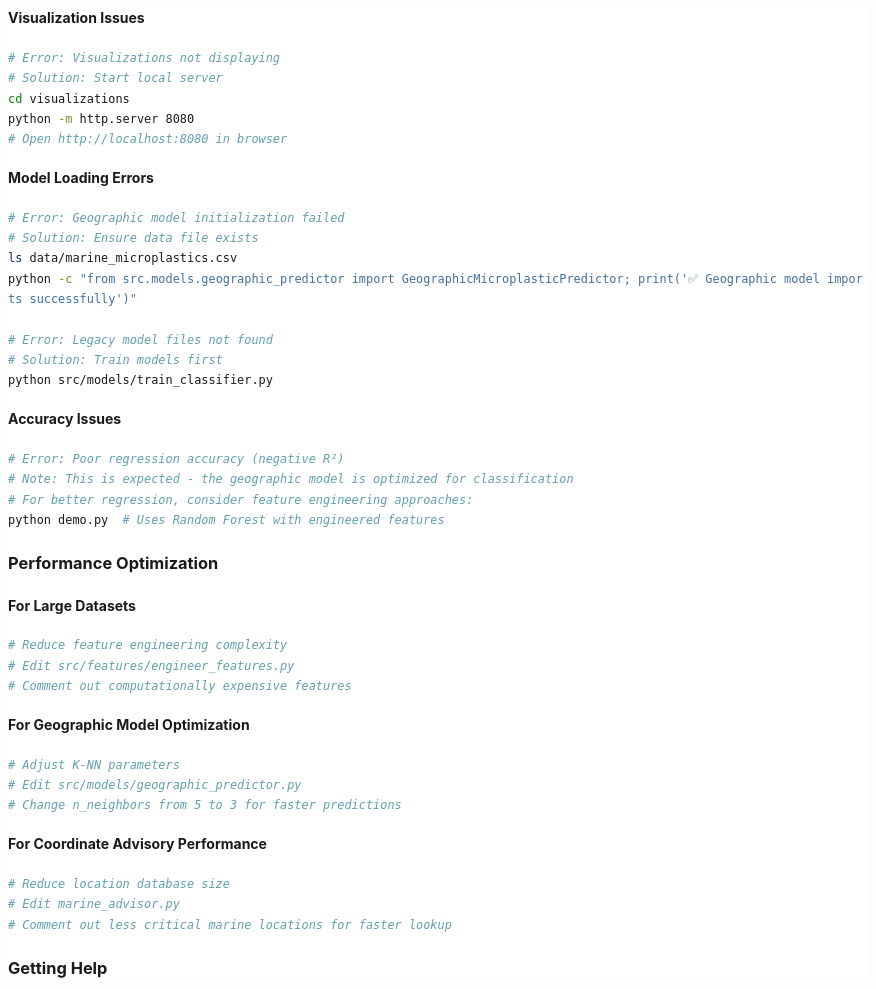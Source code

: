 #### Visualization Issues
```bash
# Error: Visualizations not displaying
# Solution: Start local server
cd visualizations
python -m http.server 8080
# Open http://localhost:8080 in browser
```

#### Model Loading Errors
```bash
# Error: Geographic model initialization failed
# Solution: Ensure data file exists
ls data/marine_microplastics.csv
python -c "from src.models.geographic_predictor import GeographicMicroplasticPredictor; print('✅ Geographic model imports successfully')"

# Error: Legacy model files not found
# Solution: Train models first
python src/models/train_classifier.py
```

#### Accuracy Issues
```bash
# Error: Poor regression accuracy (negative R²)
# Note: This is expected - the geographic model is optimized for classification
# For better regression, consider feature engineering approaches:
python demo.py  # Uses Random Forest with engineered features
```

### Performance Optimization

#### For Large Datasets
```python
# Reduce feature engineering complexity
# Edit src/features/engineer_features.py
# Comment out computationally expensive features
```

#### For Geographic Model Optimization
```python
# Adjust K-NN parameters
# Edit src/models/geographic_predictor.py
# Change n_neighbors from 5 to 3 for faster predictions
```

#### For Coordinate Advisory Performance
```python
# Reduce location database size
# Edit marine_advisor.py
# Comment out less critical marine locations for faster lookup
```

### Getting Help

